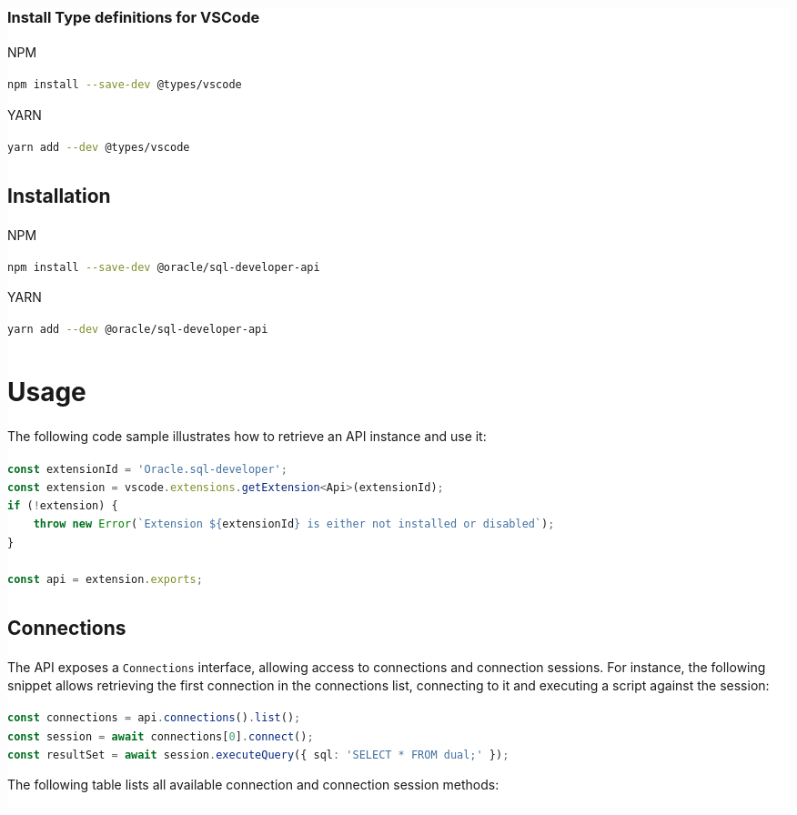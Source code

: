 ### Install Type definitions for VSCode

NPM

```sh
npm install --save-dev @types/vscode
```

YARN

```sh
yarn add --dev @types/vscode
```

## Installation

NPM

```sh
npm install --save-dev @oracle/sql-developer-api
```

YARN

```sh
yarn add --dev @oracle/sql-developer-api
```

# Usage

The following code sample illustrates how to retrieve an API instance and use it:

```ts
const extensionId = 'Oracle.sql-developer';
const extension = vscode.extensions.getExtension<Api>(extensionId);
if (!extension) {
    throw new Error(`Extension ${extensionId} is either not installed or disabled`);
}

const api = extension.exports;
```

## Connections

The API exposes a `Connections` interface, allowing access to connections and connection sessions. For instance, the following snippet allows retrieving the first connection in the connections list, connecting to it and executing a script against the session:

```ts
const connections = api.connections().list();
const session = await connections[0].connect();
const resultSet = await session.executeQuery({ sql: 'SELECT * FROM dual;' });
```

The following table lists all available connection and connection session methods:

<table>

